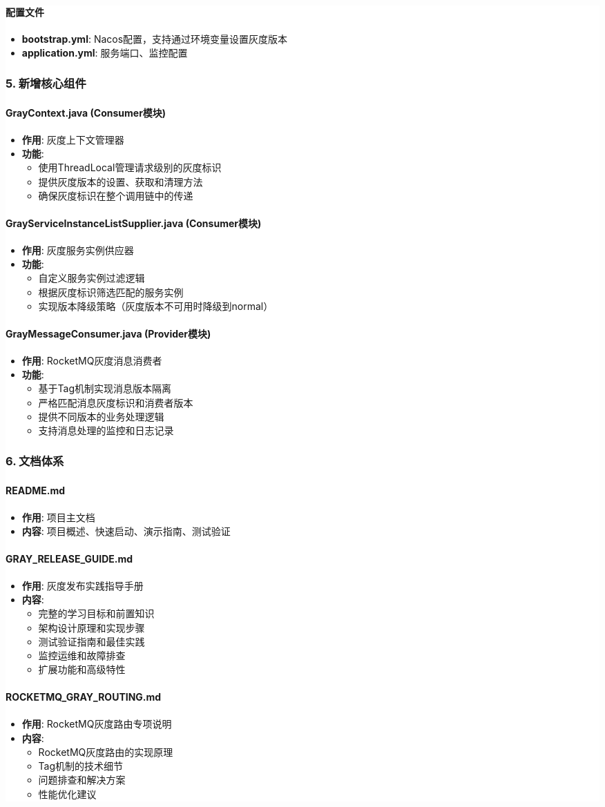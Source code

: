 #### 配置文件
- **bootstrap.yml**: Nacos配置，支持通过环境变量设置灰度版本
- **application.yml**: 服务端口、监控配置

### 5. 新增核心组件

#### GrayContext.java (Consumer模块)
- **作用**: 灰度上下文管理器
- **功能**: 
  - 使用ThreadLocal管理请求级别的灰度标识
  - 提供灰度版本的设置、获取和清理方法
  - 确保灰度标识在整个调用链中的传递

#### GrayServiceInstanceListSupplier.java (Consumer模块)
- **作用**: 灰度服务实例供应器
- **功能**: 
  - 自定义服务实例过滤逻辑
  - 根据灰度标识筛选匹配的服务实例
  - 实现版本降级策略（灰度版本不可用时降级到normal）

#### GrayMessageConsumer.java (Provider模块)
- **作用**: RocketMQ灰度消息消费者
- **功能**: 
  - 基于Tag机制实现消息版本隔离
  - 严格匹配消息灰度标识和消费者版本
  - 提供不同版本的业务处理逻辑
  - 支持消息处理的监控和日志记录

### 6. 文档体系

#### README.md
- **作用**: 项目主文档
- **内容**: 项目概述、快速启动、演示指南、测试验证

#### GRAY_RELEASE_GUIDE.md
- **作用**: 灰度发布实践指导手册
- **内容**: 
  - 完整的学习目标和前置知识
  - 架构设计原理和实现步骤
  - 测试验证指南和最佳实践
  - 监控运维和故障排查
  - 扩展功能和高级特性

#### ROCKETMQ_GRAY_ROUTING.md
- **作用**: RocketMQ灰度路由专项说明
- **内容**: 
  - RocketMQ灰度路由的实现原理
  - Tag机制的技术细节
  - 问题排查和解决方案
  - 性能优化建议
